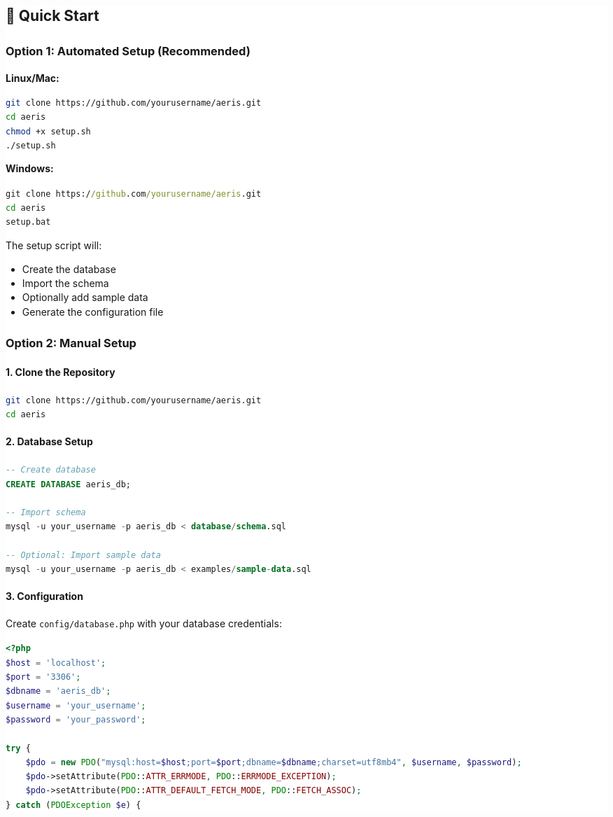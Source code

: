 ## 🚀 Quick Start

### Option 1: Automated Setup (Recommended)

**Linux/Mac:**

```bash
git clone https://github.com/yourusername/aeris.git
cd aeris
chmod +x setup.sh
./setup.sh
```

**Windows:**

```cmd
git clone https://github.com/yourusername/aeris.git
cd aeris
setup.bat
```

The setup script will:

- Create the database
- Import the schema
- Optionally add sample data
- Generate the configuration file

### Option 2: Manual Setup

#### 1. Clone the Repository

```bash
git clone https://github.com/yourusername/aeris.git
cd aeris
```

#### 2. Database Setup

```sql
-- Create database
CREATE DATABASE aeris_db;

-- Import schema
mysql -u your_username -p aeris_db < database/schema.sql

-- Optional: Import sample data
mysql -u your_username -p aeris_db < examples/sample-data.sql
```

#### 3. Configuration

Create `config/database.php` with your database credentials:

```php
<?php
$host = 'localhost';
$port = '3306';
$dbname = 'aeris_db';
$username = 'your_username';
$password = 'your_password';

try {
    $pdo = new PDO("mysql:host=$host;port=$port;dbname=$dbname;charset=utf8mb4", $username, $password);
    $pdo->setAttribute(PDO::ATTR_ERRMODE, PDO::ERRMODE_EXCEPTION);
    $pdo->setAttribute(PDO::ATTR_DEFAULT_FETCH_MODE, PDO::FETCH_ASSOC);
} catch (PDOException $e) {
```